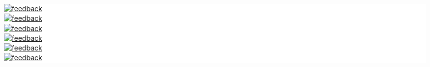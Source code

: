<div class="frf_divider_1"></div>

<div class="frf_container_image">
	<a href="{{site.baseurl}}/images/projects/matter_frf_1/030.png" target="_blank">
	<img src="{{site.baseurl}}/images/projects/matter_frf_1/030.png" alt="feedback"></a>
</div>

<div class="frf_container_image">
	<a href="{{site.baseurl}}/images/projects/matter_frf_1/031.png" target="_blank">
	<img src="{{site.baseurl}}/images/projects/matter_frf_1/031.png" alt="feedback"></a>
</div>


<div class="frf_divider_1"></div>


<div class="frf_container_image">
	<a href="{{site.baseurl}}/images/projects/matter_frf_1/033.png" target="_blank">
	<img src="{{site.baseurl}}/images/projects/matter_frf_1/033.png" alt="feedback"></a>
</div>

<div class="frf_container_image">
	<a href="{{site.baseurl}}/images/projects/matter_frf_1/032.png" target="_blank">
	<img src="{{site.baseurl}}/images/projects/matter_frf_1/032.png" alt="feedback"></a>
</div>

<div class="frf_container_image">
	<a href="{{site.baseurl}}/images/projects/matter_frf_1/034.png" target="_blank">
	<img src="{{site.baseurl}}/images/projects/matter_frf_1/034.png" alt="feedback"></a>
</div>

<div class="frf_container_image">
	<a href="{{site.baseurl}}/images/projects/matter_frf_1/035.png" target="_blank">
	<img src="{{site.baseurl}}/images/projects/matter_frf_1/035.png" alt="feedback"></a>
</div>

















